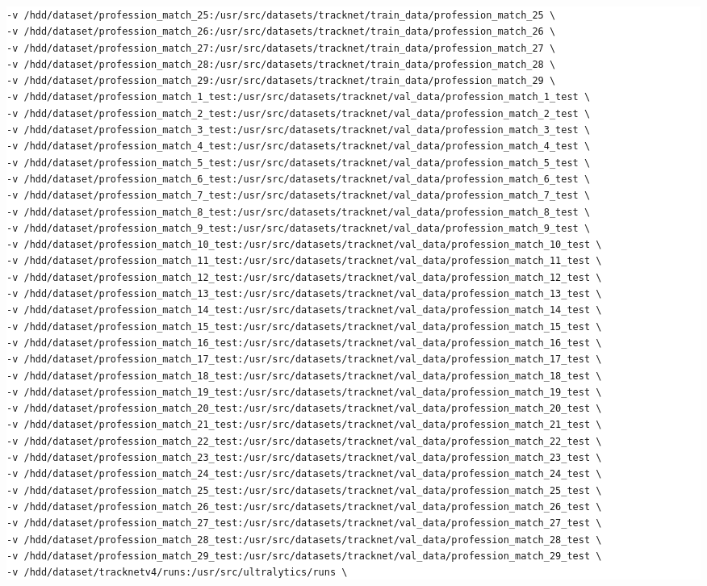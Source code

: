     -v /hdd/dataset/profession_match_25:/usr/src/datasets/tracknet/train_data/profession_match_25 \
    -v /hdd/dataset/profession_match_26:/usr/src/datasets/tracknet/train_data/profession_match_26 \
    -v /hdd/dataset/profession_match_27:/usr/src/datasets/tracknet/train_data/profession_match_27 \
    -v /hdd/dataset/profession_match_28:/usr/src/datasets/tracknet/train_data/profession_match_28 \
    -v /hdd/dataset/profession_match_29:/usr/src/datasets/tracknet/train_data/profession_match_29 \
    -v /hdd/dataset/profession_match_1_test:/usr/src/datasets/tracknet/val_data/profession_match_1_test \
    -v /hdd/dataset/profession_match_2_test:/usr/src/datasets/tracknet/val_data/profession_match_2_test \
    -v /hdd/dataset/profession_match_3_test:/usr/src/datasets/tracknet/val_data/profession_match_3_test \
    -v /hdd/dataset/profession_match_4_test:/usr/src/datasets/tracknet/val_data/profession_match_4_test \
    -v /hdd/dataset/profession_match_5_test:/usr/src/datasets/tracknet/val_data/profession_match_5_test \
    -v /hdd/dataset/profession_match_6_test:/usr/src/datasets/tracknet/val_data/profession_match_6_test \
    -v /hdd/dataset/profession_match_7_test:/usr/src/datasets/tracknet/val_data/profession_match_7_test \
    -v /hdd/dataset/profession_match_8_test:/usr/src/datasets/tracknet/val_data/profession_match_8_test \
    -v /hdd/dataset/profession_match_9_test:/usr/src/datasets/tracknet/val_data/profession_match_9_test \
    -v /hdd/dataset/profession_match_10_test:/usr/src/datasets/tracknet/val_data/profession_match_10_test \
    -v /hdd/dataset/profession_match_11_test:/usr/src/datasets/tracknet/val_data/profession_match_11_test \
    -v /hdd/dataset/profession_match_12_test:/usr/src/datasets/tracknet/val_data/profession_match_12_test \
    -v /hdd/dataset/profession_match_13_test:/usr/src/datasets/tracknet/val_data/profession_match_13_test \
    -v /hdd/dataset/profession_match_14_test:/usr/src/datasets/tracknet/val_data/profession_match_14_test \
    -v /hdd/dataset/profession_match_15_test:/usr/src/datasets/tracknet/val_data/profession_match_15_test \
    -v /hdd/dataset/profession_match_16_test:/usr/src/datasets/tracknet/val_data/profession_match_16_test \
    -v /hdd/dataset/profession_match_17_test:/usr/src/datasets/tracknet/val_data/profession_match_17_test \
    -v /hdd/dataset/profession_match_18_test:/usr/src/datasets/tracknet/val_data/profession_match_18_test \
    -v /hdd/dataset/profession_match_19_test:/usr/src/datasets/tracknet/val_data/profession_match_19_test \
    -v /hdd/dataset/profession_match_20_test:/usr/src/datasets/tracknet/val_data/profession_match_20_test \
    -v /hdd/dataset/profession_match_21_test:/usr/src/datasets/tracknet/val_data/profession_match_21_test \
    -v /hdd/dataset/profession_match_22_test:/usr/src/datasets/tracknet/val_data/profession_match_22_test \
    -v /hdd/dataset/profession_match_23_test:/usr/src/datasets/tracknet/val_data/profession_match_23_test \
    -v /hdd/dataset/profession_match_24_test:/usr/src/datasets/tracknet/val_data/profession_match_24_test \
    -v /hdd/dataset/profession_match_25_test:/usr/src/datasets/tracknet/val_data/profession_match_25_test \
    -v /hdd/dataset/profession_match_26_test:/usr/src/datasets/tracknet/val_data/profession_match_26_test \
    -v /hdd/dataset/profession_match_27_test:/usr/src/datasets/tracknet/val_data/profession_match_27_test \
    -v /hdd/dataset/profession_match_28_test:/usr/src/datasets/tracknet/val_data/profession_match_28_test \
    -v /hdd/dataset/profession_match_29_test:/usr/src/datasets/tracknet/val_data/profession_match_29_test \
    -v /hdd/dataset/tracknetv4/runs:/usr/src/ultralytics/runs \